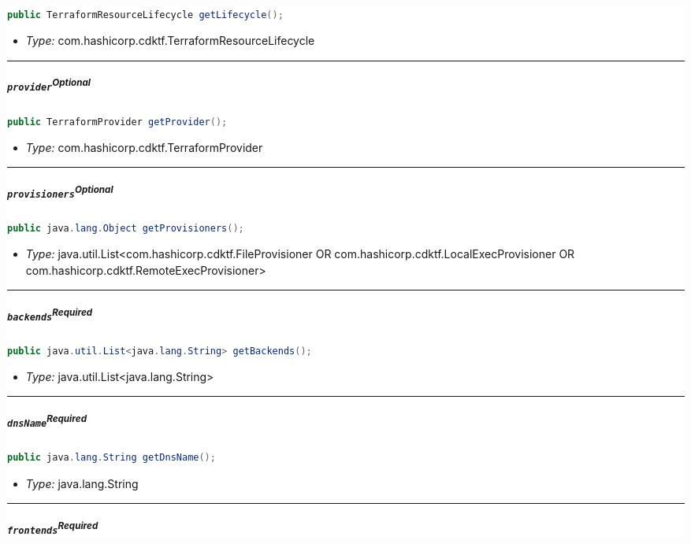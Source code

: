 ```java
public TerraformResourceLifecycle getLifecycle();
```

- *Type:* com.hashicorp.cdktf.TerraformResourceLifecycle

---

##### `provider`<sup>Optional</sup> <a name="provider" id="@cdktf/provider-upcloud.loadbalancer.Loadbalancer.property.provider"></a>

```java
public TerraformProvider getProvider();
```

- *Type:* com.hashicorp.cdktf.TerraformProvider

---

##### `provisioners`<sup>Optional</sup> <a name="provisioners" id="@cdktf/provider-upcloud.loadbalancer.Loadbalancer.property.provisioners"></a>

```java
public java.lang.Object getProvisioners();
```

- *Type:* java.util.List<com.hashicorp.cdktf.FileProvisioner OR com.hashicorp.cdktf.LocalExecProvisioner OR com.hashicorp.cdktf.RemoteExecProvisioner>

---

##### `backends`<sup>Required</sup> <a name="backends" id="@cdktf/provider-upcloud.loadbalancer.Loadbalancer.property.backends"></a>

```java
public java.util.List<java.lang.String> getBackends();
```

- *Type:* java.util.List<java.lang.String>

---

##### `dnsName`<sup>Required</sup> <a name="dnsName" id="@cdktf/provider-upcloud.loadbalancer.Loadbalancer.property.dnsName"></a>

```java
public java.lang.String getDnsName();
```

- *Type:* java.lang.String

---

##### `frontends`<sup>Required</sup> <a name="frontends" id="@cdktf/provider-upcloud.loadbalancer.Loadbalancer.property.frontends"></a>
